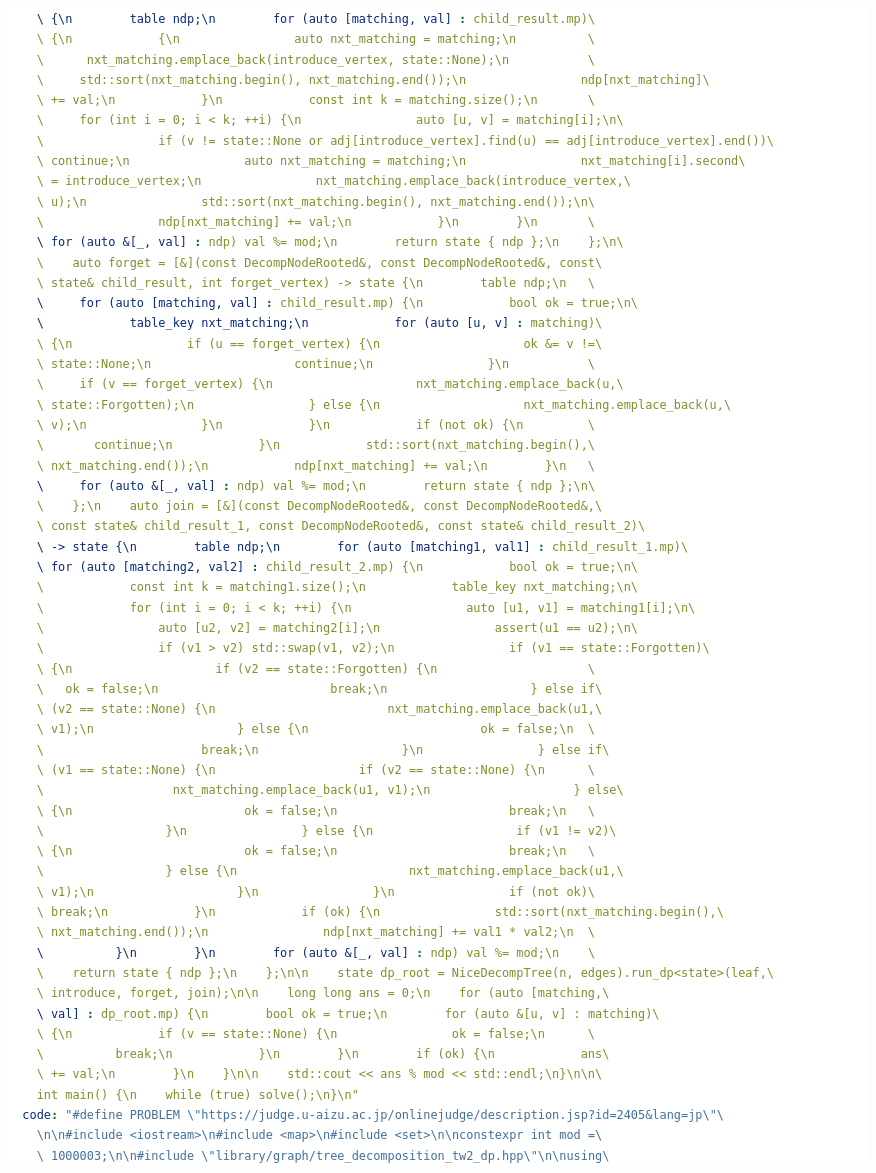 ```yaml
    \ {\n        table ndp;\n        for (auto [matching, val] : child_result.mp)\
    \ {\n            {\n                auto nxt_matching = matching;\n          \
    \      nxt_matching.emplace_back(introduce_vertex, state::None);\n           \
    \     std::sort(nxt_matching.begin(), nxt_matching.end());\n                ndp[nxt_matching]\
    \ += val;\n            }\n            const int k = matching.size();\n       \
    \     for (int i = 0; i < k; ++i) {\n                auto [u, v] = matching[i];\n\
    \                if (v != state::None or adj[introduce_vertex].find(u) == adj[introduce_vertex].end())\
    \ continue;\n                auto nxt_matching = matching;\n                nxt_matching[i].second\
    \ = introduce_vertex;\n                nxt_matching.emplace_back(introduce_vertex,\
    \ u);\n                std::sort(nxt_matching.begin(), nxt_matching.end());\n\
    \                ndp[nxt_matching] += val;\n            }\n        }\n       \
    \ for (auto &[_, val] : ndp) val %= mod;\n        return state { ndp };\n    };\n\
    \    auto forget = [&](const DecompNodeRooted&, const DecompNodeRooted&, const\
    \ state& child_result, int forget_vertex) -> state {\n        table ndp;\n   \
    \     for (auto [matching, val] : child_result.mp) {\n            bool ok = true;\n\
    \            table_key nxt_matching;\n            for (auto [u, v] : matching)\
    \ {\n                if (u == forget_vertex) {\n                    ok &= v !=\
    \ state::None;\n                    continue;\n                }\n           \
    \     if (v == forget_vertex) {\n                    nxt_matching.emplace_back(u,\
    \ state::Forgotten);\n                } else {\n                    nxt_matching.emplace_back(u,\
    \ v);\n                }\n            }\n            if (not ok) {\n         \
    \       continue;\n            }\n            std::sort(nxt_matching.begin(),\
    \ nxt_matching.end());\n            ndp[nxt_matching] += val;\n        }\n   \
    \     for (auto &[_, val] : ndp) val %= mod;\n        return state { ndp };\n\
    \    };\n    auto join = [&](const DecompNodeRooted&, const DecompNodeRooted&,\
    \ const state& child_result_1, const DecompNodeRooted&, const state& child_result_2)\
    \ -> state {\n        table ndp;\n        for (auto [matching1, val1] : child_result_1.mp)\
    \ for (auto [matching2, val2] : child_result_2.mp) {\n            bool ok = true;\n\
    \            const int k = matching1.size();\n            table_key nxt_matching;\n\
    \            for (int i = 0; i < k; ++i) {\n                auto [u1, v1] = matching1[i];\n\
    \                auto [u2, v2] = matching2[i];\n                assert(u1 == u2);\n\
    \                if (v1 > v2) std::swap(v1, v2);\n                if (v1 == state::Forgotten)\
    \ {\n                    if (v2 == state::Forgotten) {\n                     \
    \   ok = false;\n                        break;\n                    } else if\
    \ (v2 == state::None) {\n                        nxt_matching.emplace_back(u1,\
    \ v1);\n                    } else {\n                        ok = false;\n  \
    \                      break;\n                    }\n                } else if\
    \ (v1 == state::None) {\n                    if (v2 == state::None) {\n      \
    \                  nxt_matching.emplace_back(u1, v1);\n                    } else\
    \ {\n                        ok = false;\n                        break;\n   \
    \                 }\n                } else {\n                    if (v1 != v2)\
    \ {\n                        ok = false;\n                        break;\n   \
    \                 } else {\n                        nxt_matching.emplace_back(u1,\
    \ v1);\n                    }\n                }\n                if (not ok)\
    \ break;\n            }\n            if (ok) {\n                std::sort(nxt_matching.begin(),\
    \ nxt_matching.end());\n                ndp[nxt_matching] += val1 * val2;\n  \
    \          }\n        }\n        for (auto &[_, val] : ndp) val %= mod;\n    \
    \    return state { ndp };\n    };\n\n    state dp_root = NiceDecompTree(n, edges).run_dp<state>(leaf,\
    \ introduce, forget, join);\n\n    long long ans = 0;\n    for (auto [matching,\
    \ val] : dp_root.mp) {\n        bool ok = true;\n        for (auto &[u, v] : matching)\
    \ {\n            if (v == state::None) {\n                ok = false;\n      \
    \          break;\n            }\n        }\n        if (ok) {\n            ans\
    \ += val;\n        }\n    }\n\n    std::cout << ans % mod << std::endl;\n}\n\n\
    int main() {\n    while (true) solve();\n}\n"
  code: "#define PROBLEM \"https://judge.u-aizu.ac.jp/onlinejudge/description.jsp?id=2405&lang=jp\"\
    \n\n#include <iostream>\n#include <map>\n#include <set>\n\nconstexpr int mod =\
    \ 1000003;\n\n#include \"library/graph/tree_decomposition_tw2_dp.hpp\"\n\nusing\
```